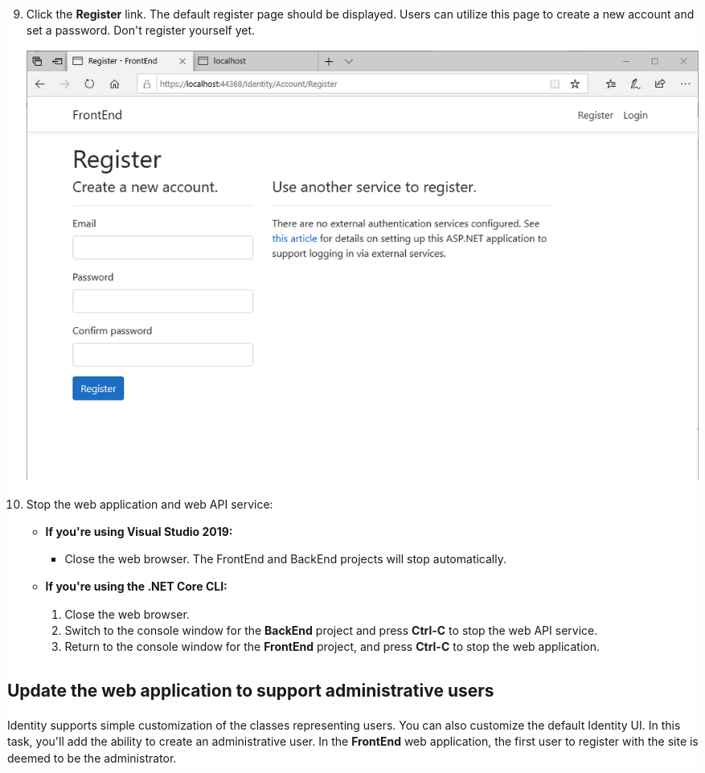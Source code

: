 9. Click the **Register** link. The default register page should be displayed. Users can utilize this page to create a new account and set a password. Don't register yourself yet.

    ![The login page of the **FrontEnd** web application](images/4-register-page.png)

10. Stop the web application and web API service:

    - **If you're using Visual Studio 2019:**

        - Close the web browser. The FrontEnd and BackEnd projects will stop automatically.

    - **If you're using the .NET Core CLI:**

        1. Close the web browser.
        2. Switch to the console window for the **BackEnd** project and press **Ctrl-C** to stop the web API service.
        3. Return to the console window for the **FrontEnd** project, and press **Ctrl-C** to stop the web application.

## Update the web application to support administrative users

Identity supports simple customization of the classes representing users. You can also customize the default Identity UI. In this task, you'll add the ability to create an administrative user. In the **FrontEnd** web application, the first user to register with the site is deemed to be the administrator.
